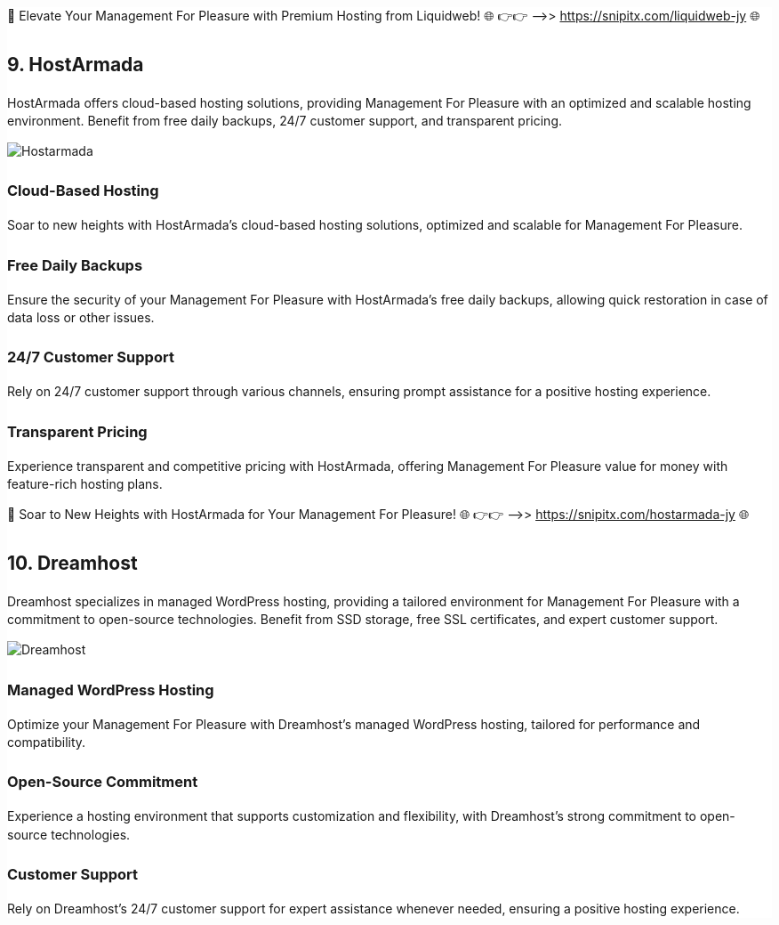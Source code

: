 🚀 Elevate Your Management For Pleasure with Premium Hosting from Liquidweb! 🌐
👉👉 -->> https://snipitx.com/liquidweb-jy 🌐

## 9. HostArmada

HostArmada offers cloud-based hosting solutions, providing Management For Pleasure with an optimized and scalable hosting environment. Benefit from free daily backups, 24/7 customer support, and transparent pricing.

![Hostarmada](https://i.imgur.com/KFbdf3o.jpeg "Hostarmada Hosting")

### Cloud-Based Hosting
Soar to new heights with HostArmada’s cloud-based hosting solutions, optimized and scalable for Management For Pleasure.

### Free Daily Backups
Ensure the security of your Management For Pleasure with HostArmada’s free daily backups, allowing quick restoration in case of data loss or other issues.

### 24/7 Customer Support
Rely on 24/7 customer support through various channels, ensuring prompt assistance for a positive hosting experience.

### Transparent Pricing
Experience transparent and competitive pricing with HostArmada, offering Management For Pleasure value for money with feature-rich hosting plans.

🚀 Soar to New Heights with HostArmada for Your Management For Pleasure! 🌐
👉👉 -->> https://snipitx.com/hostarmada-jy 🌐

## 10. Dreamhost

Dreamhost specializes in managed WordPress hosting, providing a tailored environment for Management For Pleasure with a commitment to open-source technologies. Benefit from SSD storage, free SSL certificates, and expert customer support.

![Dreamhost](https://i.imgur.com/rXIg8ip.jpeg "Dreamhost Hosting")

### Managed WordPress Hosting
Optimize your Management For Pleasure with Dreamhost’s managed WordPress hosting, tailored for performance and compatibility.

### Open-Source Commitment
Experience a hosting environment that supports customization and flexibility, with Dreamhost’s strong commitment to open-source technologies.

### Customer Support
Rely on Dreamhost’s 24/7 customer support for expert assistance whenever needed, ensuring a positive hosting experience.
